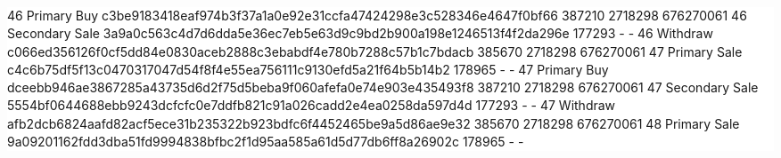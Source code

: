 <td>46</td>
<td>Primary Buy</td>
<td>c3be9183418eaf974b3f37a1a0e92e31ccfa47424298e3c528346e4647f0bf66</td>
<td>387210</td>
<td>2718298</td>
<td>676270061</td>
</tr>
<tr>
<td>46</td>
<td>Secondary Sale</td>
<td>3a9a0c563c4d7d6dda5e36ec7eb5e63d9c9bd2b900a198e1246513f4f2da296e</td>
<td>177293</td>
<td>-</td>
<td>-</td>
</tr>
<tr>
<td>46</td>
<td>Withdraw</td>
<td>c066ed356126f0cf5dd84e0830aceb2888c3ebabdf4e780b7288c57b1c7bdacb</td>
<td>385670</td>
<td>2718298</td>
<td>676270061</td>
</tr>
<tr>
<td>47</td>
<td>Primary Sale</td>
<td>c4c6b75df5f13c0470317047d54f8f4e55ea756111c9130efd5a21f64b5b14b2</td>
<td>178965</td>
<td>-</td>
<td>-</td>
</tr>
<tr>
<td>47</td>
<td>Primary Buy</td>
<td>dceebb946ae3867285a43735d6d2f75d5beba9f060afefa0e74e903e435493f8</td>
<td>387210</td>
<td>2718298</td>
<td>676270061</td>
</tr>
<tr>
<td>47</td>
<td>Secondary Sale</td>
<td>5554bf0644688ebb9243dcfcfc0e7ddfb821c91a026cadd2e4ea0258da597d4d</td>
<td>177293</td>
<td>-</td>
<td>-</td>
</tr>
<tr>
<td>47</td>
<td>Withdraw</td>
<td>afb2dcb6824aafd82acf5ece31b235322b923bdfc6f4452465be9a5d86ae9e32</td>
<td>385670</td>
<td>2718298</td>
<td>676270061</td>
</tr>
<tr>
<td>48</td>
<td>Primary Sale</td>
<td>9a09201162fdd3dba51fd9994838bfbc2f1d95aa585a61d5d77db6ff8a26902c</td>
<td>178965</td>
<td>-</td>
<td>-</td>
</tr>
<tr>